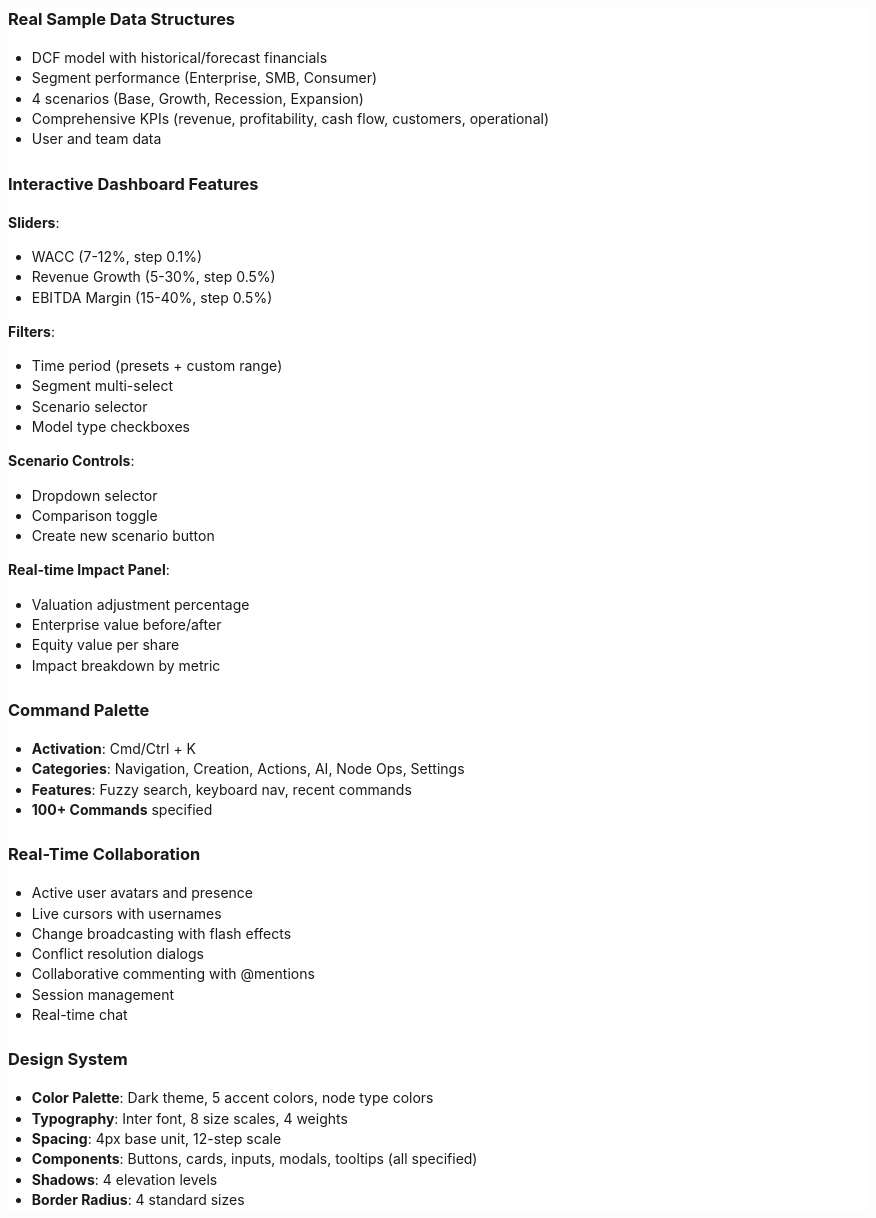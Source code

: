 ### Real Sample Data Structures
- DCF model with historical/forecast financials
- Segment performance (Enterprise, SMB, Consumer)
- 4 scenarios (Base, Growth, Recession, Expansion)
- Comprehensive KPIs (revenue, profitability, cash flow, customers, operational)
- User and team data

### Interactive Dashboard Features
**Sliders**:
- WACC (7-12%, step 0.1%)
- Revenue Growth (5-30%, step 0.5%)
- EBITDA Margin (15-40%, step 0.5%)

**Filters**:
- Time period (presets + custom range)
- Segment multi-select
- Scenario selector
- Model type checkboxes

**Scenario Controls**:
- Dropdown selector
- Comparison toggle
- Create new scenario button

**Real-time Impact Panel**:
- Valuation adjustment percentage
- Enterprise value before/after
- Equity value per share
- Impact breakdown by metric

### Command Palette
- **Activation**: Cmd/Ctrl + K
- **Categories**: Navigation, Creation, Actions, AI, Node Ops, Settings
- **Features**: Fuzzy search, keyboard nav, recent commands
- **100+ Commands** specified

### Real-Time Collaboration
- Active user avatars and presence
- Live cursors with usernames
- Change broadcasting with flash effects
- Conflict resolution dialogs
- Collaborative commenting with @mentions
- Session management
- Real-time chat

### Design System
- **Color Palette**: Dark theme, 5 accent colors, node type colors
- **Typography**: Inter font, 8 size scales, 4 weights
- **Spacing**: 4px base unit, 12-step scale
- **Components**: Buttons, cards, inputs, modals, tooltips (all specified)
- **Shadows**: 4 elevation levels
- **Border Radius**: 4 standard sizes
